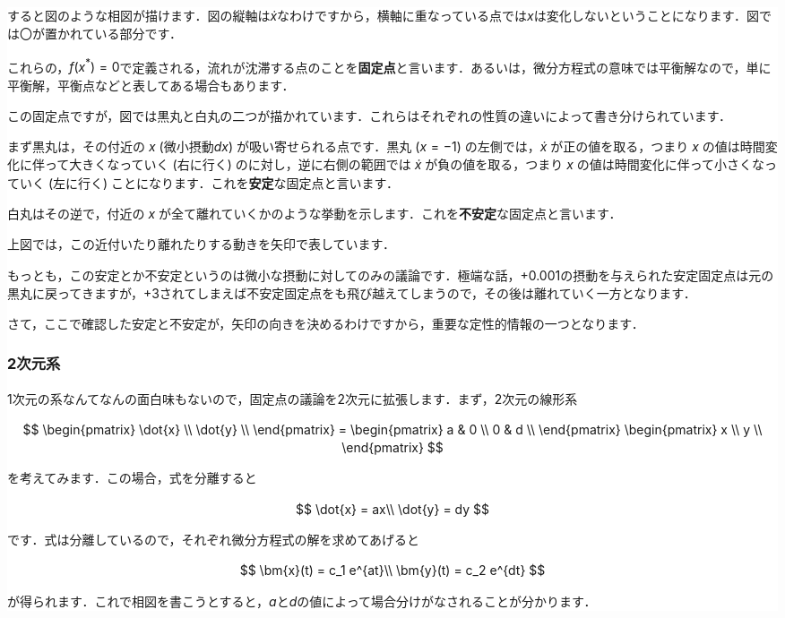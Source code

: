 すると図のような相図が描けます．図の縦軸は$\dot{x}$なわけですから，横軸に重なっている点では$x$は変化しないということになります．図では〇が置かれている部分です．

これらの，$f(x^*) = 0$で定義される，流れが沈滞する点のことを**固定点**と言います．あるいは，微分方程式の意味では平衡解なので，単に平衡解，平衡点などと表してある場合もあります．

この固定点ですが，図では黒丸と白丸の二つが描かれています．これらはそれぞれの性質の違いによって書き分けられています．

まず黒丸は，その付近の $x$ (微小摂動$dx$) が吸い寄せられる点です．黒丸 ($x=-1$) の左側では，$\dot{x}$ が正の値を取る，つまり $x$ の値は時間変化に伴って大きくなっていく (右に行く) のに対し，逆に右側の範囲では $\dot{x}$ が負の値を取る，つまり $x$ の値は時間変化に伴って小さくなっていく (左に行く) ことになります．これを**安定**な固定点と言います．

白丸はその逆で，付近の $x$ が全て離れていくかのような挙動を示します．これを**不安定**な固定点と言います．

上図では，この近付いたり離れたりする動きを矢印で表しています．

もっとも，この安定とか不安定というのは微小な摂動に対してのみの議論です．極端な話，+0.001の摂動を与えられた安定固定点は元の黒丸に戻ってきますが，+3されてしまえば不安定固定点をも飛び越えてしまうので，その後は離れていく一方となります．

さて，ここで確認した安定と不安定が，矢印の向きを決めるわけですから，重要な定性的情報の一つとなります．


### 2次元系
1次元の系なんてなんの面白味もないので，固定点の議論を2次元に拡張します．まず，2次元の線形系


$$
\begin{pmatrix}
\dot{x} \\
\dot{y} \\
\end{pmatrix} =
\begin{pmatrix}
a & 0 \\
0 & d \\
\end{pmatrix}
\begin{pmatrix}
x \\
y \\
\end{pmatrix}
$$

を考えてみます．この場合，式を分離すると

$$
\dot{x} = ax\\
\dot{y} = dy
$$

です．式は分離しているので，それぞれ微分方程式の解を求めてあげると

$$
\bm{x}(t) = c_1 e^{at}\\
\bm{y}(t) = c_2 e^{dt}
$$


が得られます．これで相図を書こうとすると，$a$と$d$の値によって場合分けがなされることが分かります．

